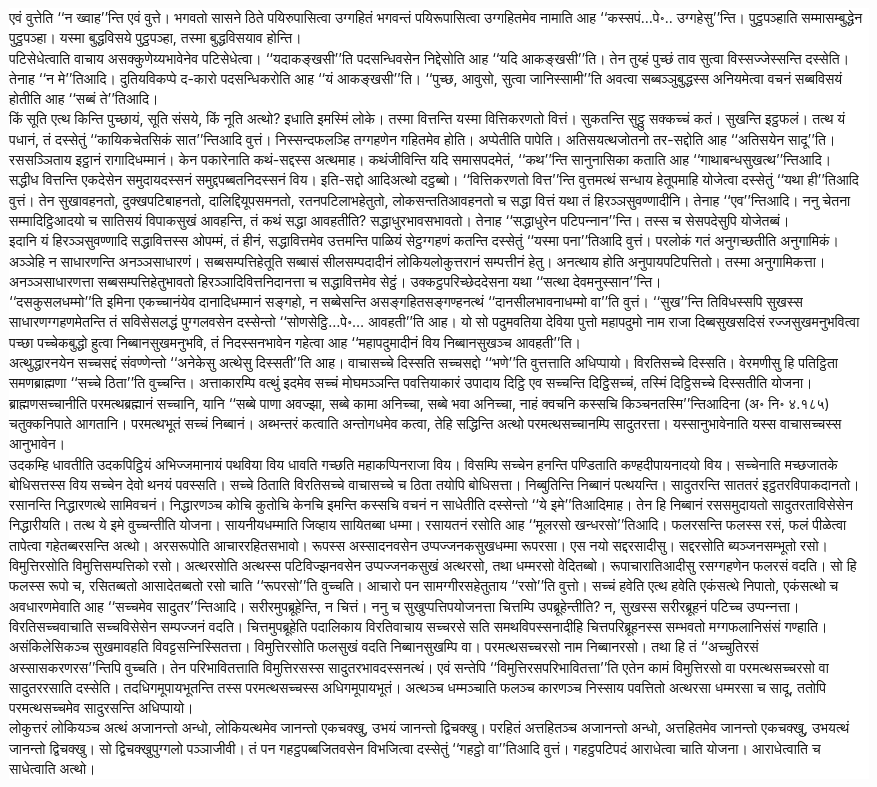 एवं वुत्तेति ‘‘न ख्वाह’’न्ति एवं वुत्ते। भगवतो सासने ठिते पयिरुपासित्वा उग्गहितं भगवन्तं पयिरूपासित्वा उग्गहितमेव नामाति आह ‘‘कस्सपं…पे॰.. उग्गहेसु’’न्ति। पुट्ठपञ्हाति सम्मासम्बुद्धेन पुट्ठपञ्हा। यस्मा बुद्धविसये पुट्ठपञ्हा, तस्मा बुद्धविसयाव होन्ति।  
पटिसेधेत्वाति वाचाय असक्‍कुणेय्यभावेनेव पटिसेधेत्वा। ‘‘यदाकङ्खसी’’ति पदसन्धिवसेन निद्देसोति आह ‘‘यदि आकङ्खसी’’ति। तेन तुय्हं पुच्छं ताव सुत्वा विस्सज्‍जेस्सन्ति दस्सेति। तेनाह ‘‘न मे’’तिआदि। दुतियविकप्पे द-कारो पदसन्धिकरोति आह ‘‘यं आकङ्खसी’’ति। ‘‘पुच्छ, आवुसो, सुत्वा जानिस्सामी’’ति अवत्वा सब्बञ्‍ञुबुद्धस्स अनियमेत्वा वचनं सब्बविसयं होतीति आह ‘‘सब्बं ते’’तिआदि।  
किं सूति एत्थ किन्ति पुच्छायं, सूति संसये, किं नूति अत्थो? इधाति इमस्मिं लोके। तस्मा वित्तन्ति यस्मा वित्तिकरणतो वित्तं। सुकतन्ति सुट्ठु सक्‍कच्‍चं कतं। सुखन्ति इट्ठफलं। तत्थ यं पधानं, तं दस्सेतुं ‘‘कायिकचेतसिकं सात’’न्तिआदि वुत्तं। निस्सन्दफलञ्हि तग्गहणेन गहितमेव होति। अप्पेतीति पापेति। अतिसयत्थजोतनो तर-सद्दोति आह ‘‘अतिसयेन सादू’’ति। रससञ्‍ञिताय इट्ठानं रागादिधम्मानं। केन पकारेनाति कथं-सद्दस्स अत्थमाह। कथंजीविन्ति यदि समासपदमेतं, ‘‘कथ’’न्ति सानुनासिका कताति आह ‘‘गाथाबन्धसुखत्थ’’न्तिआदि।  
सद्धीध वित्तन्ति एकदेसेन समुदायदस्सनं समुद्दपब्बतनिदस्सनं विय। इति-सद्दो आदिअत्थो दट्ठब्बो। ‘‘वित्तिकरणतो वित्त’’न्ति वुत्तमत्थं सन्धाय हेतूपमाहि योजेत्वा दस्सेतुं ‘‘यथा ही’’तिआदि वुत्तं। तेन सुखावहनतो, दुक्खपटिबाहनतो, दालिद्दियूपसमनतो, रतनपटिलाभहेतुतो, लोकसन्ततिआवहनतो च सद्धा वित्तं यथा तं हिरञ्‍ञसुवण्णादीनि। तेनाह ‘‘एव’’न्तिआदि। ननु चेतना सम्मादिट्ठिआदयो च सातिसयं विपाकसुखं आवहन्ति, तं कथं सद्धा आवहतीति? सद्धाधुरभावसभावतो। तेनाह ‘‘सद्धाधुरेन पटिपन्‍नान’’न्ति। तस्स च सेसपदेसुपि योजेतब्बं।  
इदानि यं हिरञ्‍ञसुवण्णादि सद्धावित्तस्स ओपम्मं, तं हीनं, सद्धावित्तमेव उत्तमन्ति पाळियं सेट्ठग्गहणं कतन्ति दस्सेतुं ‘‘यस्मा पना’’तिआदि वुत्तं। परलोकं गतं अनुगच्छतीति अनुगामिकं। अञ्‍ञेहि न साधारणन्ति अनञ्‍ञसाधारणं। सब्बसम्पत्तिहेतूति सब्बासं सीलसम्पदादीनं लोकियलोकुत्तरानं सम्पत्तीनं हेतु। अनत्थाय होति अनुपायपटिपत्तितो। तस्मा अनुगामिकत्ता। अनञ्‍ञसाधारणत्ता सब्बसम्पत्तिहेतुभावतो हिरञ्‍ञादिवित्तनिदानत्ता च सद्धावित्तमेव सेट्ठं। उक्‍कट्ठपरिच्छेददेसना यथा ‘‘सत्था देवमनुस्सान’’न्ति।  
‘‘दसकुसलधम्मो’’ति इमिना एकच्‍चानंयेव दानादिधम्मानं सङ्गहो, न सब्बेसन्ति असङ्गहितसङ्गण्हनत्थं ‘‘दानसीलभावनाधम्मो वा’’ति वुत्तं। ‘‘सुख’’न्ति तिविधस्सपि सुखस्स साधारणग्गहणमेतन्ति तं सविसेसलद्धं पुग्गलवसेन दस्सेन्तो ‘‘सोणसेट्ठि…पे॰… आवहती’’ति आह। यो सो पदुमवतिया देविया पुत्तो महापदुमो नाम राजा दिब्बसुखसदिसं रज्‍जसुखमनुभवित्वा पच्छा पच्‍चेकबुद्धो हुत्वा निब्बानसुखमनुभवि, तं निदस्सनभावेन गहेत्वा आह ‘‘महापदुमादीनं विय निब्बानसुखञ्‍च आवहती’’ति।  
अत्थुद्धारनयेन सच्‍चसद्दं संवण्णेन्तो ‘‘अनेकेसु अत्थेसु दिस्सती’’ति आह। वाचासच्‍चे दिस्सति सच्‍चसद्दो ‘‘भणे’’ति वुत्तत्ताति अधिप्पायो। विरतिसच्‍चे दिस्सति। वेरमणीसु हि पतिट्ठिता समणब्राह्मणा ‘‘सच्‍चे ठिता’’ति वुच्‍चन्ति। अत्ताकारम्पि वत्थुं इदमेव सच्‍चं मोघमञ्‍ञन्ति पवत्तियाकारं उपादाय दिट्ठि एव सच्‍चन्ति दिट्ठिसच्‍चं, तस्मिं दिट्ठिसच्‍चे दिस्सतीति योजना। ब्राह्मणसच्‍चानीति परमत्थब्रह्मानं सच्‍चानि, यानि ‘‘सब्बे पाणा अवज्झा, सब्बे कामा अनिच्‍चा, सब्बे भवा अनिच्‍चा, नाहं क्‍वचनि कस्सचि किञ्‍चनतस्मि’’न्तिआदिना (अ॰ नि॰ ४.१८५) चतुक्‍कनिपाते आगतानि। परमत्थभूतं सच्‍चं निब्बानं। अब्भन्तरं कत्वाति अन्तोगधमेव कत्वा, तेहि सद्धिन्ति अत्थो परमत्थसच्‍चानम्पि सादुतरत्ता। यस्सानुभावेनाति यस्स वाचासच्‍चस्स आनुभावेन।  
उदकम्हि धावतीति उदकपिट्ठियं अभिज्‍जमानायं पथविया विय धावति गच्छति महाकप्पिनराजा विय। विसम्पि सच्‍चेन हनन्ति पण्डिताति कण्हदीपायनादयो विय। सच्‍चेनाति मच्छजातके बोधिसत्तस्स विय सच्‍चेन देवो थनयं पवस्सति। सच्‍चे ठिताति विरतिसच्‍चे वाचासच्‍चे च ठिता तयोपि बोधिसत्ता। निब्बुतिन्ति निब्बानं पत्थयन्ति। सादुतरन्ति साततरं इट्ठतरविपाकदानतो।  
रसानन्ति निद्धारणत्थे सामिवचनं। निद्धारणञ्‍च कोचि कुतोचि केनचि इमन्ति कस्सचि वचनं न साधेतीति दस्सेन्तो ‘‘ये इमे’’तिआदिमाह। तेन हि निब्बानं रससमुदायतो सादुतरताविसेसेन निद्धारीयति। तत्थ ये इमे वुच्‍चन्तीति योजना। सायनीयधम्माति जिव्हाय सायितब्बा धम्मा। रसायतनं रसोति आह ‘‘मूलरसो खन्धरसो’’तिआदि। फलरसन्ति फलस्स रसं, फलं पीळेत्वा तापेत्वा गहेतब्बरसन्ति अत्थो। अरसरूपोति आचाररहितसभावो। रूपस्स अस्सादनवसेन उप्पज्‍जनकसुखधम्मा रूपरसा। एस नयो सद्दरसादीसु। सद्दरसोति ब्यञ्‍जनसम्भूतो रसो। विमुत्तिरसोति विमुत्तिसम्पत्तिको रसो। अत्थरसोति अत्थस्स पटिविज्झनवसेन उप्पज्‍जनकसुखं अत्थरसो, तथा धम्मरसो वेदितब्बो। रूपाचारातिआदीसु रसग्गहणेन फलरसं वदति। सो हि फलस्स रूपो च, रसितब्बतो आसादेतब्बतो रसो चाति ‘‘रूपरसो’’ति वुच्‍चति। आचारो पन सामग्गीरसहेतुताय ‘‘रसो’’ति वुत्तो। सच्‍चं हवेति एत्थ हवेति एकंसत्थे निपातो, एकंसत्थो च अवधारणमेवाति आह ‘‘सच्‍चमेव सादुतर’’न्तिआदि। सरीरमुपब्रूहेन्ति, न चित्तं। ननु च सुखुप्पत्तिपयोजनत्ता चित्तम्पि उपब्रूहेन्तीति? न, सुखस्स सरीरब्रूहनं पटिच्‍च उप्पन्‍नत्ता। विरतिसच्‍चवाचाति सच्‍चविसेसेन सम्पज्‍जनं वदति। चित्तमुपब्रूहेति पदालिकाय विरतिवाचाय सच्‍चरसे सति समथविपस्सनादीहि चित्तपरिब्रूहनस्स सम्भवतो मग्गफलानिसंसं गण्हाति। असंकिलेसिकञ्‍च सुखमावहति विवट्टसन्‍निस्सितत्ता। विमुत्तिरसोति फलसुखं वदति निब्बानसुखम्पि वा। परमत्थसच्‍चरसो नाम निब्बानरसो। तथा हि तं ‘‘अच्‍चुतिरसं अस्सासकरणरस’’न्तिपि वुच्‍चति। तेन परिभावितत्ताति विमुत्तिरसस्स सादुतरभावदस्सनत्थं। एवं सन्तेपि ‘‘विमुत्तिरसपरिभावितत्ता’’ति एतेन कामं विमुत्तिरसो वा परमत्थसच्‍चरसो वा सादुतररसाति दस्सेति। तदधिगमूपायभूतन्ति तस्स परमत्थसच्‍चस्स अधिगमूपायभूतं। अत्थञ्‍च धम्मञ्‍चाति फलञ्‍च कारणञ्‍च निस्साय पवत्तितो अत्थरसा धम्मरसा च सादू, ततोपि परमत्थसच्‍चमेव सादुरसन्ति अधिप्पायो।  
लोकुत्तरं लोकियञ्‍च अत्थं अजानन्तो अन्धो, लोकियत्थमेव जानन्तो एकचक्खु, उभयं जानन्तो द्विचक्खु। परहितं अत्तहितञ्‍च अजानन्तो अन्धो, अत्तहितमेव जानन्तो एकचक्खु, उभयत्थं जानन्तो द्विचक्खु। सो द्विचक्खुपुग्गलो पञ्‍ञाजीवी। तं पन गहट्ठपब्बजितवसेन विभजित्वा दस्सेतुं ‘‘गहट्ठो वा’’तिआदि वुत्तं। गहट्ठपटिपदं आराधेत्वा चाति योजना। आराधेत्वाति च साधेत्वाति अत्थो।  